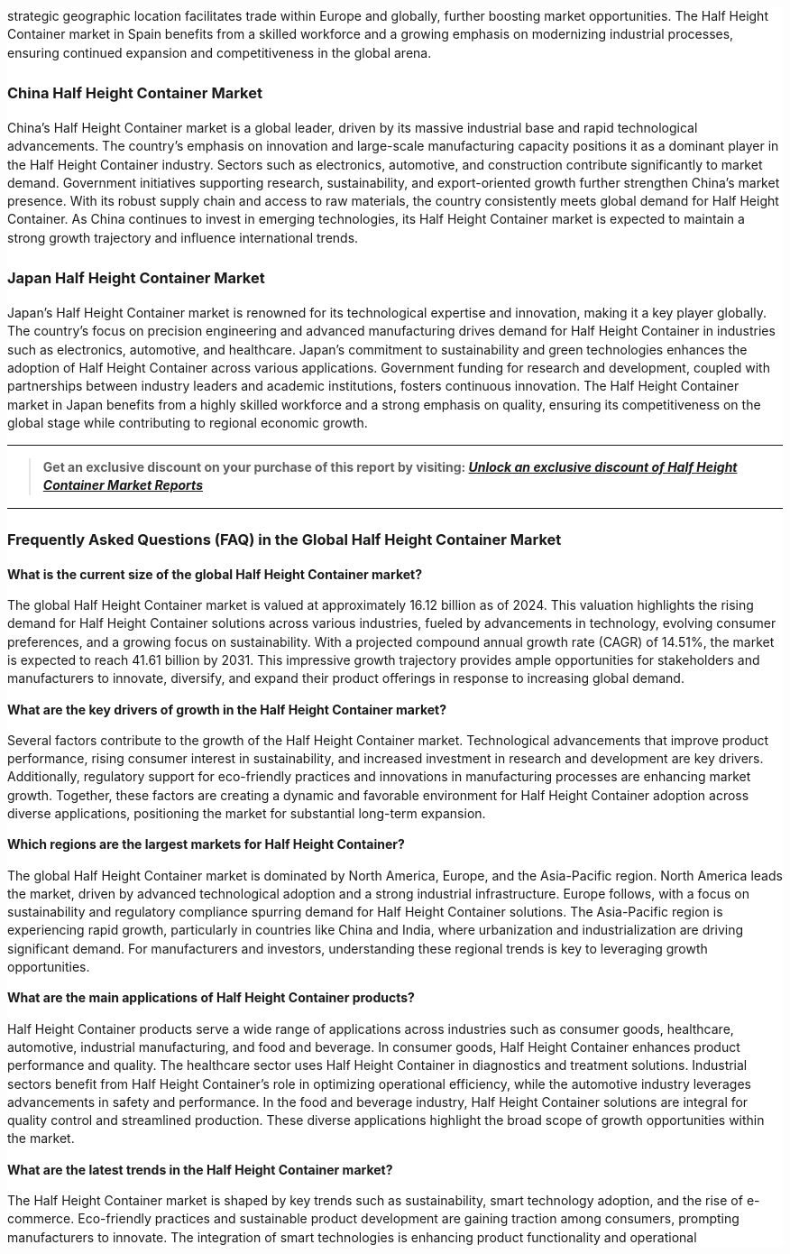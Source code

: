 strategic geographic location facilitates trade within Europe and globally, further boosting market opportunities. The Half Height Container market in Spain benefits from a skilled workforce and a growing emphasis on modernizing industrial processes, ensuring continued expansion and competitiveness in the global arena.</p><h3>China Half Height Container Market</h3><p>China&rsquo;s Half Height Container market is a global leader, driven by its massive industrial base and rapid technological advancements. The country&rsquo;s emphasis on innovation and large-scale manufacturing capacity positions it as a dominant player in the Half Height Container industry. Sectors such as electronics, automotive, and construction contribute significantly to market demand. Government initiatives supporting research, sustainability, and export-oriented growth further strengthen China&rsquo;s market presence. With its robust supply chain and access to raw materials, the country consistently meets global demand for Half Height Container. As China continues to invest in emerging technologies, its Half Height Container market is expected to maintain a strong growth trajectory and influence international trends.</p><h3>Japan Half Height Container Market</h3><p>Japan&rsquo;s Half Height Container market is renowned for its technological expertise and innovation, making it a key player globally. The country&rsquo;s focus on precision engineering and advanced manufacturing drives demand for Half Height Container in industries such as electronics, automotive, and healthcare. Japan&rsquo;s commitment to sustainability and green technologies enhances the adoption of Half Height Container across various applications. Government funding for research and development, coupled with partnerships between industry leaders and academic institutions, fosters continuous innovation. The Half Height Container market in Japan benefits from a highly skilled workforce and a strong emphasis on quality, ensuring its competitiveness on the global stage while contributing to regional economic growth.</p><hr /><blockquote><p><strong>Get an exclusive discount on your purchase of this report by visiting: <em><a href="://marketresearchpulse.com/ask-for-discount/138320?utm_source=Github&amp;utm_medium=052">Unlock an exclusive discount of Half Height Container Market Reports</a></em>&nbsp;</strong></p></blockquote><hr /><h3>Frequently Asked Questions (FAQ) in the Global Half Height Container Market</h3><p><strong>What is the current size of the global Half Height Container market?</strong></p><p>The global Half Height Container market is valued at approximately 16.12 billion as of 2024. This valuation highlights the rising demand for Half Height Container solutions across various industries, fueled by advancements in technology, evolving consumer preferences, and a growing focus on sustainability. With a projected compound annual growth rate (CAGR) of 14.51%, the market is expected to reach 41.61 billion by 2031. This impressive growth trajectory provides ample opportunities for stakeholders and manufacturers to innovate, diversify, and expand their product offerings in response to increasing global demand.</p><p><strong>What are the key drivers of growth in the Half Height Container market?</strong></p><p>Several factors contribute to the growth of the Half Height Container market. Technological advancements that improve product performance, rising consumer interest in sustainability, and increased investment in research and development are key drivers. Additionally, regulatory support for eco-friendly practices and innovations in manufacturing processes are enhancing market growth. Together, these factors are creating a dynamic and favorable environment for Half Height Container adoption across diverse applications, positioning the market for substantial long-term expansion.</p><p><strong>Which regions are the largest markets for Half Height Container?</strong></p><p>The global Half Height Container market is dominated by North America, Europe, and the Asia-Pacific region. North America leads the market, driven by advanced technological adoption and a strong industrial infrastructure. Europe follows, with a focus on sustainability and regulatory compliance spurring demand for Half Height Container solutions. The Asia-Pacific region is experiencing rapid growth, particularly in countries like China and India, where urbanization and industrialization are driving significant demand. For manufacturers and investors, understanding these regional trends is key to leveraging growth opportunities.</p><p><strong>What are the main applications of Half Height Container products?</strong></p><p>Half Height Container products serve a wide range of applications across industries such as consumer goods, healthcare, automotive, industrial manufacturing, and food and beverage. In consumer goods, Half Height Container enhances product performance and quality. The healthcare sector uses Half Height Container in diagnostics and treatment solutions. Industrial sectors benefit from Half Height Container&rsquo;s role in optimizing operational efficiency, while the automotive industry leverages advancements in safety and performance. In the food and beverage industry, Half Height Container solutions are integral for quality control and streamlined production. These diverse applications highlight the broad scope of growth opportunities within the market.</p><p><strong>What are the latest trends in the Half Height Container market?</strong></p><p>The Half Height Container market is shaped by key trends such as sustainability, smart technology adoption, and the rise of e-commerce. Eco-friendly practices and sustainable product development are gaining traction among consumers, prompting manufacturers to innovate. The integration of smart technologies is enhancing product functionality and operational